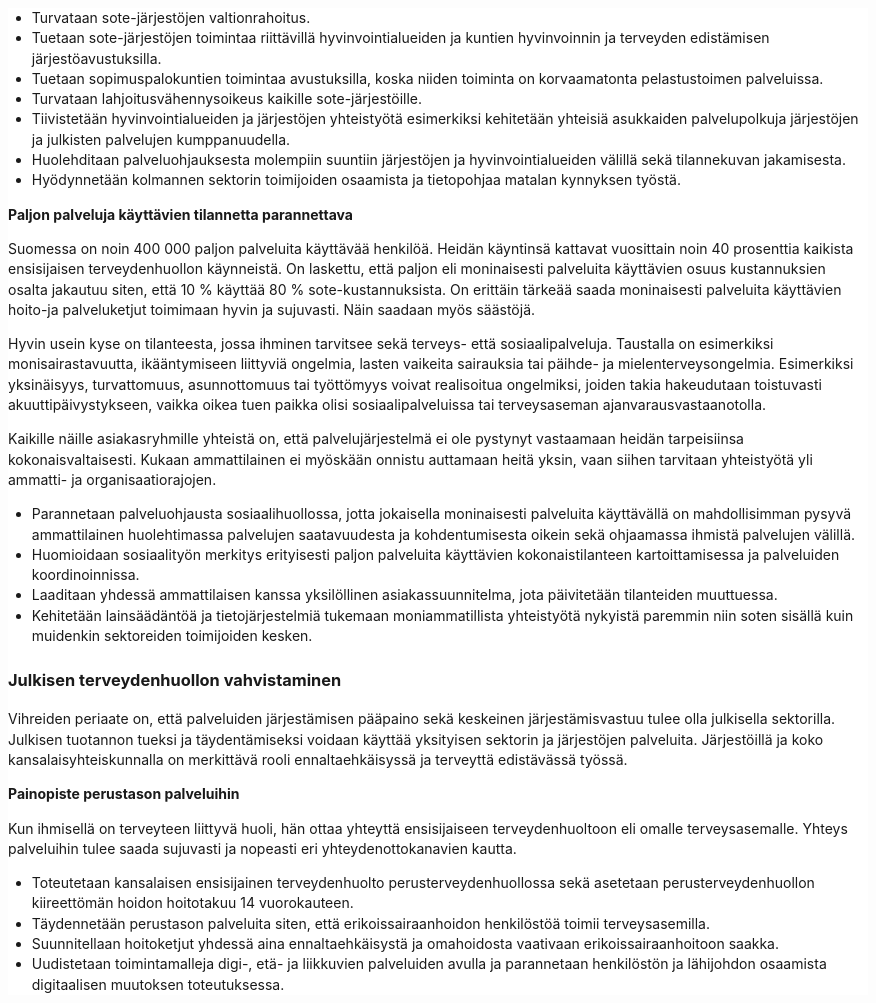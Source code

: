 * Turvataan sote-järjestöjen valtionrahoitus.
* Tuetaan sote-järjestöjen toimintaa riittävillä hyvinvointialueiden ja kuntien hyvinvoinnin ja terveyden edistämisen järjestöavustuksilla.
* Tuetaan sopimuspalokuntien toimintaa avustuksilla, koska niiden toiminta on korvaamatonta pelastustoimen palveluissa.
* Turvataan lahjoitusvähennysoikeus kaikille sote-järjestöille.
* Tiivistetään hyvinvointialueiden ja järjestöjen yhteistyötä esimerkiksi kehitetään yhteisiä asukkaiden palvelupolkuja järjestöjen ja julkisten palvelujen kumppanuudella.
* Huolehditaan palveluohjauksesta molempiin suuntiin järjestöjen ja hyvinvointialueiden välillä sekä tilannekuvan jakamisesta.
* Hyödynnetään kolmannen sektorin toimijoiden osaamista ja tietopohjaa matalan kynnyksen työstä.

**Paljon palveluja käyttävien tilannetta parannettava**

Suomessa on noin 400 000 paljon palveluita käyttävää henkilöä. Heidän käyntinsä kattavat vuosittain noin 40 prosenttia kaikista ensisijaisen terveydenhuollon käynneistä. On laskettu, että paljon eli moninaisesti palveluita käyttävien osuus kustannuksien osalta jakautuu siten, että 10 % käyttää 80 % sote-kustannuksista. On erittäin tärkeää saada moninaisesti palveluita käyttävien hoito-ja palveluketjut toimimaan hyvin ja sujuvasti. Näin saadaan myös säästöjä.

Hyvin usein kyse on tilanteesta, jossa ihminen tarvitsee sekä terveys- että sosiaalipalveluja. Taustalla on esimerkiksi monisairastavuutta, ikääntymiseen liittyviä ongelmia, lasten vaikeita sairauksia tai päihde- ja mielenterveysongelmia. Esimerkiksi yksinäisyys, turvattomuus, asunnottomuus tai työttömyys voivat realisoitua ongelmiksi, joiden takia hakeudutaan toistuvasti akuuttipäivystykseen, vaikka oikea tuen paikka olisi sosiaalipalveluissa tai terveysaseman ajanvarausvastaanotolla.

Kaikille näille asiakasryhmille yhteistä on, että palvelujärjestelmä ei ole pystynyt vastaamaan heidän tarpeisiinsa kokonaisvaltaisesti. Kukaan ammattilainen ei myöskään onnistu auttamaan heitä yksin, vaan siihen tarvitaan yhteistyötä yli ammatti- ja organisaatiorajojen.

* Parannetaan palveluohjausta sosiaalihuollossa, jotta jokaisella moninaisesti palveluita käyttävällä on mahdollisimman pysyvä ammattilainen huolehtimassa palvelujen saatavuudesta ja kohdentumisesta oikein sekä ohjaamassa ihmistä palvelujen välillä.
* Huomioidaan sosiaalityön merkitys erityisesti paljon palveluita käyttävien kokonaistilanteen kartoittamisessa ja palveluiden koordinoinnissa.
* Laaditaan yhdessä ammattilaisen kanssa yksilöllinen asiakassuunnitelma, jota päivitetään tilanteiden muuttuessa.
* Kehitetään lainsäädäntöä ja tietojärjestelmiä tukemaan moniammatillista yhteistyötä nykyistä paremmin niin soten sisällä kuin muidenkin sektoreiden toimijoiden kesken.

### Julkisen terveydenhuollon vahvistaminen

Vihreiden periaate on, että palveluiden järjestämisen pääpaino sekä keskeinen järjestämisvastuu tulee olla julkisella sektorilla. Julkisen tuotannon tueksi ja täydentämiseksi voidaan käyttää yksityisen sektorin ja järjestöjen palveluita. Järjestöillä ja koko kansalaisyhteiskunnalla on merkittävä rooli ennaltaehkäisyssä ja terveyttä edistävässä työssä.

**Painopiste perustason palveluihin**

Kun ihmisellä on terveyteen liittyvä huoli, hän ottaa yhteyttä ensisijaiseen terveydenhuoltoon eli omalle terveysasemalle. Yhteys palveluihin tulee saada sujuvasti ja nopeasti eri yhteydenottokanavien kautta.

* Toteutetaan kansalaisen ensisijainen terveydenhuolto perusterveydenhuollossa sekä asetetaan perusterveydenhuollon kiireettömän hoidon hoitotakuu 14 vuorokauteen.
* Täydennetään perustason palveluita siten, että erikoissairaanhoidon henkilöstöä toimii terveysasemilla.
* Suunnitellaan hoitoketjut yhdessä aina ennaltaehkäisystä ja omahoidosta vaativaan erikoissairaanhoitoon saakka.
* Uudistetaan toimintamalleja digi-, etä- ja liikkuvien palveluiden avulla ja parannetaan henkilöstön ja lähijohdon osaamista digitaalisen muutoksen toteutuksessa.

